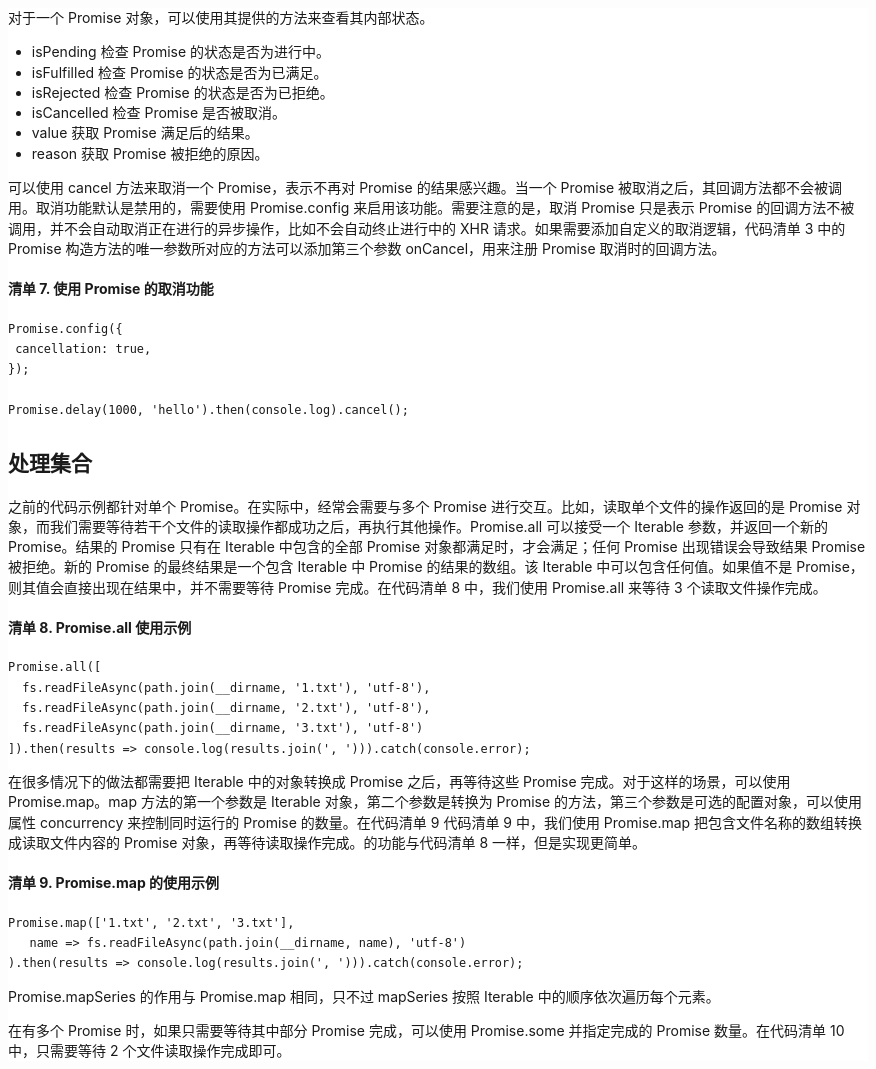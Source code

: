 对于一个 Promise 对象，可以使用其提供的方法来查看其内部状态。

*   isPending 检查 Promise 的状态是否为进行中。
*   isFulfilled 检查 Promise 的状态是否为已满足。
*   isRejected 检查 Promise 的状态是否为已拒绝。
*   isCancelled 检查 Promise 是否被取消。
*   value 获取 Promise 满足后的结果。
*   reason 获取 Promise 被拒绝的原因。

可以使用 cancel 方法来取消一个 Promise，表示不再对 Promise 的结果感兴趣。当一个 Promise 被取消之后，其回调方法都不会被调用。取消功能默认是禁用的，需要使用 Promise.config 来启用该功能。需要注意的是，取消 Promise 只是表示 Promise 的回调方法不被调用，并不会自动取消正在进行的异步操作，比如不会自动终止进行中的 XHR 请求。如果需要添加自定义的取消逻辑，代码清单 3 中的 Promise 构造方法的唯一参数所对应的方法可以添加第三个参数 onCancel，用来注册 Promise 取消时的回调方法。

#### 清单 7\. 使用 Promise 的取消功能

```
Promise.config({
 cancellation: true,
});

Promise.delay(1000, 'hello').then(console.log).cancel(); 
```

## 处理集合

之前的代码示例都针对单个 Promise。在实际中，经常会需要与多个 Promise 进行交互。比如，读取单个文件的操作返回的是 Promise 对象，而我们需要等待若干个文件的读取操作都成功之后，再执行其他操作。Promise.all 可以接受一个 Iterable 参数，并返回一个新的 Promise。结果的 Promise 只有在 Iterable 中包含的全部 Promise 对象都满足时，才会满足；任何 Promise 出现错误会导致结果 Promise 被拒绝。新的 Promise 的最终结果是一个包含 Iterable 中 Promise 的结果的数组。该 Iterable 中可以包含任何值。如果值不是 Promise，则其值会直接出现在结果中，并不需要等待 Promise 完成。在代码清单 8 中，我们使用 Promise.all 来等待 3 个读取文件操作完成。

#### 清单 8\. Promise.all 使用示例

```
Promise.all([
  fs.readFileAsync(path.join(__dirname, '1.txt'), 'utf-8'),
  fs.readFileAsync(path.join(__dirname, '2.txt'), 'utf-8'),
  fs.readFileAsync(path.join(__dirname, '3.txt'), 'utf-8')
]).then(results => console.log(results.join(', '))).catch(console.error); 
```

在很多情况下的做法都需要把 Iterable 中的对象转换成 Promise 之后，再等待这些 Promise 完成。对于这样的场景，可以使用 Promise.map。map 方法的第一个参数是 Iterable 对象，第二个参数是转换为 Promise 的方法，第三个参数是可选的配置对象，可以使用属性 concurrency 来控制同时运行的 Promise 的数量。在代码清单 9 代码清单 9 中，我们使用 Promise.map 把包含文件名称的数组转换成读取文件内容的 Promise 对象，再等待读取操作完成。的功能与代码清单 8 一样，但是实现更简单。

#### 清单 9\. Promise.map 的使用示例

```
Promise.map(['1.txt', '2.txt', '3.txt'],
   name => fs.readFileAsync(path.join(__dirname, name), 'utf-8')
).then(results => console.log(results.join(', '))).catch(console.error); 
```

Promise.mapSeries 的作用与 Promise.map 相同，只不过 mapSeries 按照 Iterable 中的顺序依次遍历每个元素。

在有多个 Promise 时，如果只需要等待其中部分 Promise 完成，可以使用 Promise.some 并指定完成的 Promise 数量。在代码清单 10 中，只需要等待 2 个文件读取操作完成即可。
